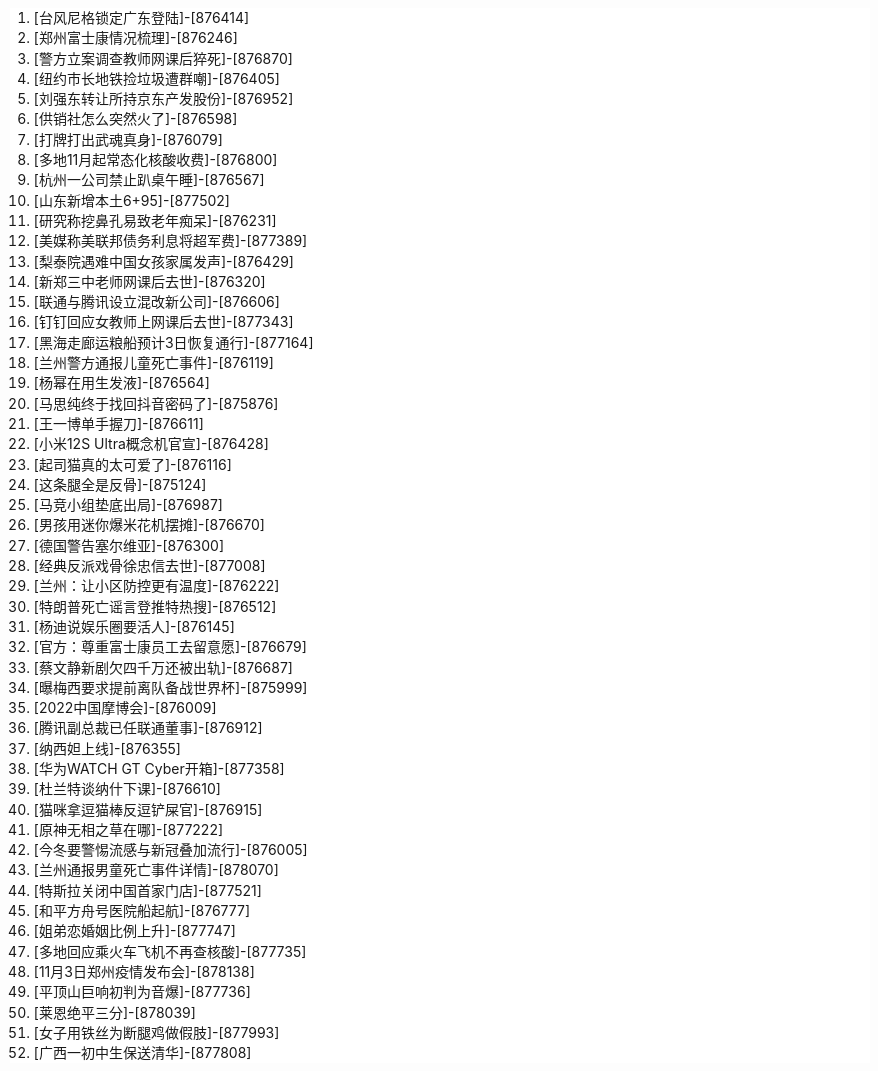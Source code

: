 1. [台风尼格锁定广东登陆]-[876414]
1. [郑州富士康情况梳理]-[876246]
1. [警方立案调查教师网课后猝死]-[876870]
1. [纽约市长地铁捡垃圾遭群嘲]-[876405]
1. [刘强东转让所持京东产发股份]-[876952]
1. [供销社怎么突然火了]-[876598]
1. [打牌打出武魂真身]-[876079]
1. [多地11月起常态化核酸收费]-[876800]
1. [杭州一公司禁止趴桌午睡]-[876567]
1. [山东新增本土6+95]-[877502]
1. [研究称挖鼻孔易致老年痴呆]-[876231]
1. [美媒称美联邦债务利息将超军费]-[877389]
1. [梨泰院遇难中国女孩家属发声]-[876429]
1. [新郑三中老师网课后去世]-[876320]
1. [联通与腾讯设立混改新公司]-[876606]
1. [钉钉回应女教师上网课后去世]-[877343]
1. [黑海走廊运粮船预计3日恢复通行]-[877164]
1. [兰州警方通报儿童死亡事件]-[876119]
1. [杨幂在用生发液]-[876564]
1. [马思纯终于找回抖音密码了]-[875876]
1. [王一博单手握刀]-[876611]
1. [小米12S Ultra概念机官宣]-[876428]
1. [起司猫真的太可爱了]-[876116]
1. [这条腿全是反骨]-[875124]
1. [马竞小组垫底出局]-[876987]
1. [男孩用迷你爆米花机摆摊]-[876670]
1. [德国警告塞尔维亚]-[876300]
1. [经典反派戏骨徐忠信去世]-[877008]
1. [兰州：让小区防控更有温度]-[876222]
1. [特朗普死亡谣言登推特热搜]-[876512]
1. [杨迪说娱乐圈要活人]-[876145]
1. [官方：尊重富士康员工去留意愿]-[876679]
1. [蔡文静新剧欠四千万还被出轨]-[876687]
1. [曝梅西要求提前离队备战世界杯]-[875999]
1. [2022中国摩博会]-[876009]
1. [腾讯副总裁已任联通董事]-[876912]
1. [纳西妲上线]-[876355]
1. [华为WATCH GT Cyber开箱]-[877358]
1. [杜兰特谈纳什下课]-[876610]
1. [猫咪拿逗猫棒反逗铲屎官]-[876915]
1. [原神无相之草在哪]-[877222]
1. [今冬要警惕流感与新冠叠加流行]-[876005]
1. [兰州通报男童死亡事件详情]-[878070]
1. [特斯拉关闭中国首家门店]-[877521]
1. [和平方舟号医院船起航]-[876777]
1. [姐弟恋婚姻比例上升]-[877747]
1. [多地回应乘火车飞机不再查核酸]-[877735]
1. [11月3日郑州疫情发布会]-[878138]
1. [平顶山巨响初判为音爆]-[877736]
1. [莱恩绝平三分]-[878039]
1. [女子用铁丝为断腿鸡做假肢]-[877993]
1. [广西一初中生保送清华]-[877808]
